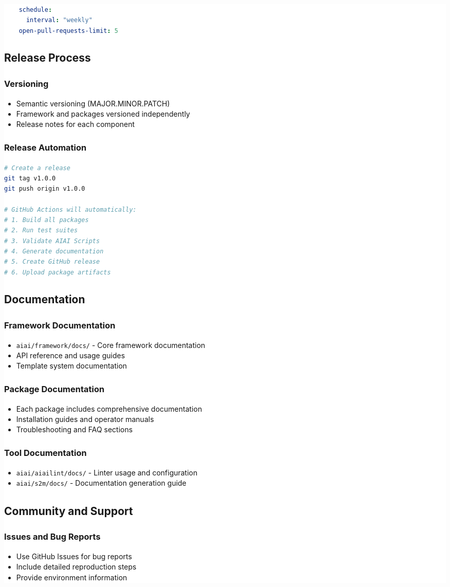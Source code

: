 ```yaml
    schedule:
      interval: "weekly"
    open-pull-requests-limit: 5
```

## Release Process

### Versioning
- Semantic versioning (MAJOR.MINOR.PATCH)
- Framework and packages versioned independently
- Release notes for each component

### Release Automation
```bash
# Create a release
git tag v1.0.0
git push origin v1.0.0

# GitHub Actions will automatically:
# 1. Build all packages
# 2. Run test suites
# 3. Validate AIAI Scripts
# 4. Generate documentation
# 5. Create GitHub release
# 6. Upload package artifacts
```

## Documentation

### Framework Documentation
- `aiai/framework/docs/` - Core framework documentation
- API reference and usage guides
- Template system documentation

### Package Documentation
- Each package includes comprehensive documentation
- Installation guides and operator manuals
- Troubleshooting and FAQ sections

### Tool Documentation
- `aiai/aiailint/docs/` - Linter usage and configuration
- `aiai/s2m/docs/` - Documentation generation guide

## Community and Support

### Issues and Bug Reports
- Use GitHub Issues for bug reports
- Include detailed reproduction steps
- Provide environment information
